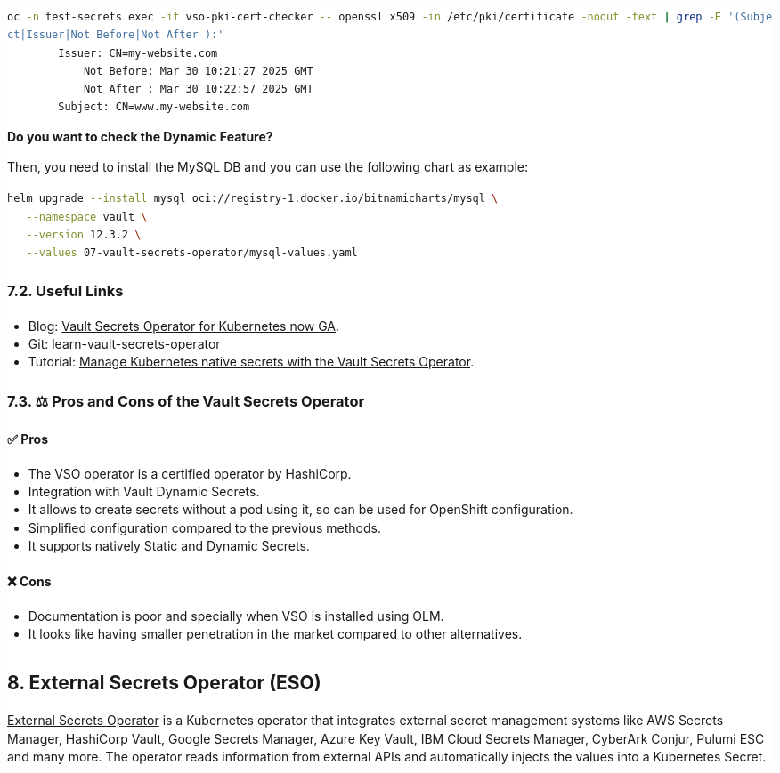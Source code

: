 ```bash
oc -n test-secrets exec -it vso-pki-cert-checker -- openssl x509 -in /etc/pki/certificate -noout -text | grep -E '(Subject|Issuer|Not Before|Not After ):'
        Issuer: CN=my-website.com
            Not Before: Mar 30 10:21:27 2025 GMT
            Not After : Mar 30 10:22:57 2025 GMT
        Subject: CN=www.my-website.com
```

**Do you want to check the Dynamic Feature?**

Then, you need to install the MySQL DB and you can use the following chart as example:

```bash
helm upgrade --install mysql oci://registry-1.docker.io/bitnamicharts/mysql \
   --namespace vault \
   --version 12.3.2 \
   --values 07-vault-secrets-operator/mysql-values.yaml
```




### 7.2. Useful Links

* Blog: [Vault Secrets Operator for Kubernetes now GA](https://www.hashicorp.com/blog/vault-secrets-operator-for-kubernetes-now-ga).
* Git: [learn-vault-secrets-operator](https://github.com/hashicorp-education/learn-vault-secrets-operator/tree/main)
* Tutorial: [Manage Kubernetes native secrets with the Vault Secrets Operator](https://developer.hashicorp.com/vault/tutorials/kubernetes/vault-secrets-operator).


### 7.3. ⚖️ Pros and Cons of the Vault Secrets Operator

#### ✅ Pros
* The VSO operator is a certified operator by HashiCorp.
* Integration with Vault Dynamic Secrets.
* It allows to create secrets without a pod using it, so can be used for OpenShift configuration.
* Simplified configuration compared to the previous methods.
* It supports natively Static and Dynamic Secrets.

#### ❌ Cons
* Documentation is poor and specially when VSO is installed using OLM.
* It looks like having smaller penetration in the market compared to other alternatives.












## 8. External Secrets Operator (ESO)

[External Secrets Operator](https://external-secrets.io/latest) is a Kubernetes operator that integrates external secret management systems like AWS Secrets Manager, HashiCorp Vault, Google Secrets Manager, Azure Key Vault, IBM Cloud Secrets Manager, CyberArk Conjur, Pulumi ESC and many more. The operator reads information from external APIs and automatically injects the values into a Kubernetes Secret.
